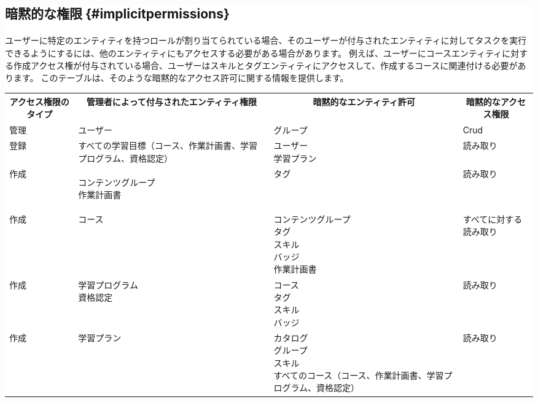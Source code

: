 ## 暗黙的な権限 {#implicitpermissions}

ユーザーに特定のエンティティを持つロールが割り当てられている場合、そのユーザーが付与されたエンティティに対してタスクを実行できるようにするには、他のエンティティにもアクセスする必要がある場合があります。 例えば、ユーザーにコースエンティティに対する作成アクセス権が付与されている場合、ユーザーはスキルとタグエンティティにアクセスして、作成するコースに関連付ける必要があります。 このテーブルは、そのような暗黙的なアクセス許可に関する情報を提供します。

<table>
 <tbody>
  <tr>
   <th>アクセス権限のタイプ</th>
   <th>管理者によって付与されたエンティティ権限</th>
   <th>暗黙的なエンティティ許可</th>
   <th>暗黙的なアクセス権限</th>
  </tr>
  <tr>
   <td>管理</td>
   <td>ユーザー</td>
   <td>グループ</td>
   <td>Crud</td>
  </tr>
  <tr>
   <td>登録</td>
   <td>すべての学習目標（コース、作業計画書、学習プログラム、資格認定）</td>
   <td>ユーザー<br>
     学習プラン</td>
   <td>読み取り</td>
  </tr>
  <tr>
   <td>作成</td>
   <td>
    <p>コンテンツグループ<br>
      作業計画書<br></p></td>
   <td>タグ</td>
   <td>読み取り</td>
  </tr>
  <tr>
   <td>作成</td>
   <td>コース</td>
   <td>コンテンツグループ<br>
     タグ<br>
     スキル<br>
     バッジ<br>
     作業計画書</td>
   <td>すべてに対する読み取り</td>
  </tr>
  <tr>
   <td>作成</td>
   <td>学習プログラム<br>
     資格認定<br></td>
   <td>コース<br>
     タグ<br>
     スキル<br>
     バッジ</td>
   <td>読み取り</td>
  </tr>
  <tr>
   <td>作成</td>
   <td>学習プラン</td>
   <td>カタログ<br>
     グループ<br>
     スキル<br>
     すべてのコース（コース、作業計画書、学習プログラム、資格認定）</td>
   <td>読み取り</td>
